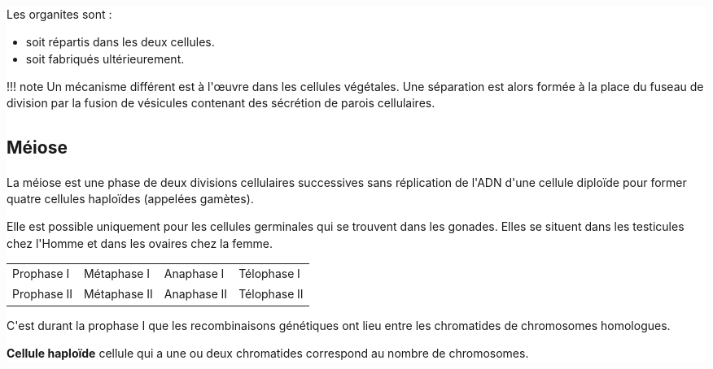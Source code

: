 Les organites sont :

* soit répartis dans les deux cellules.
* soit fabriqués ultérieurement.

!!! note
    Un mécanisme différent est à l'œuvre dans les cellules végétales. Une séparation est alors formée à la place du fuseau de division par la fusion de vésicules contenant des sécrétion de parois cellulaires.


## Méiose

La méiose est une phase de deux divisions cellulaires successives sans réplication de l'ADN d'une cellule diploïde pour former quatre cellules haploïdes (appelées gamètes).

Elle est possible uniquement pour les cellules germinales qui se trouvent dans les gonades. Elles se situent dans les testicules chez
l'Homme et dans les ovaires chez la femme.

|             |              |             |              |
|-------------|--------------|-------------|--------------|
| Prophase I  | Métaphase I  | Anaphase I  | Télophase I  |
| Prophase II | Métaphase II | Anaphase II | Télophase II |

C'est durant la prophase I que les recombinaisons génétiques ont lieu entre les chromatides de chromosomes homologues.

__Cellule haploïde__ cellule qui a une ou deux chromatides correspond au nombre de chromosomes.

